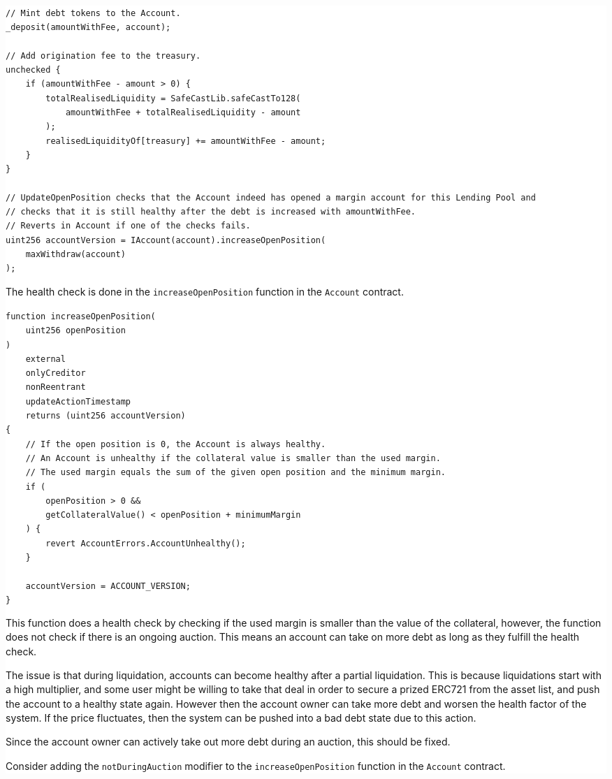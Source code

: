 ```solidity
// Mint debt tokens to the Account.
_deposit(amountWithFee, account);

// Add origination fee to the treasury.
unchecked {
    if (amountWithFee - amount > 0) {
        totalRealisedLiquidity = SafeCastLib.safeCastTo128(
            amountWithFee + totalRealisedLiquidity - amount
        );
        realisedLiquidityOf[treasury] += amountWithFee - amount;
    }
}

// UpdateOpenPosition checks that the Account indeed has opened a margin account for this Lending Pool and
// checks that it is still healthy after the debt is increased with amountWithFee.
// Reverts in Account if one of the checks fails.
uint256 accountVersion = IAccount(account).increaseOpenPosition(
    maxWithdraw(account)
);
```

The health check is done in the `increaseOpenPosition` function in the `Account` contract.

```solidity
function increaseOpenPosition(
    uint256 openPosition
)
    external
    onlyCreditor
    nonReentrant
    updateActionTimestamp
    returns (uint256 accountVersion)
{
    // If the open position is 0, the Account is always healthy.
    // An Account is unhealthy if the collateral value is smaller than the used margin.
    // The used margin equals the sum of the given open position and the minimum margin.
    if (
        openPosition > 0 &&
        getCollateralValue() < openPosition + minimumMargin
    ) {
        revert AccountErrors.AccountUnhealthy();
    }

    accountVersion = ACCOUNT_VERSION;
}
```

This function does a health check by checking if the used margin is smaller than the value of the collateral, however, the function does not check if there is an ongoing auction. This means an account can take on more debt as long as they fulfill the health check.

The issue is that during liquidation, accounts can become healthy after a partial liquidation. This is because liquidations start with a high multiplier, and some user might be willing to take that deal in order to secure a prized ERC721 from the asset list, and push the account to a healthy state again. However then the account owner can take more debt and worsen the health factor of the system. If the price fluctuates, then the system can be pushed into a bad debt state due to this action.

Since the account owner can actively take out more debt during an auction, this should be fixed.

Consider adding the `notDuringAuction` modifier to the `increaseOpenPosition` function in the `Account` contract.
